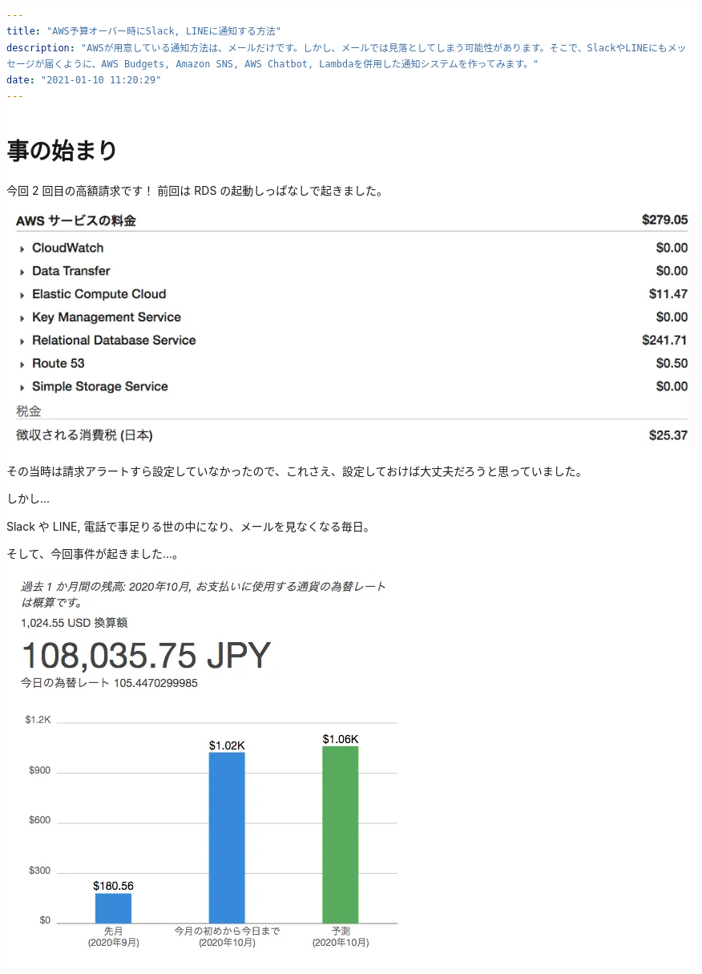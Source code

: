 ```yaml
---
title: "AWS予算オーバー時にSlack, LINEに通知する方法"
description: "AWSが用意している通知方法は、メールだけです。しかし、メールでは見落としてしまう可能性があります。そこで、SlackやLINEにもメッセージが届くように、AWS Budgets, Amazon SNS, AWS Chatbot, Lambdaを併用した通知システムを作ってみます。"
date: "2021-01-10 11:20:29"
---
```


# 事の始まり

今回 2 回目の高額請求です！
前回は RDS の起動しっぱなしで起きました。

![shocking price](./aws-budgets-notify-to-slack-and-line/0.webp)

その当時は請求アラートすら設定していなかったので、これさえ、設定しておけば大丈夫だろうと思っていました。

しかし...

Slack や LINE, 電話で事足りる世の中になり、メールを見なくなる毎日。

そして、今回事件が起きました...。

![shocking price](./aws-budgets-notify-to-slack-and-line/1.webp)
